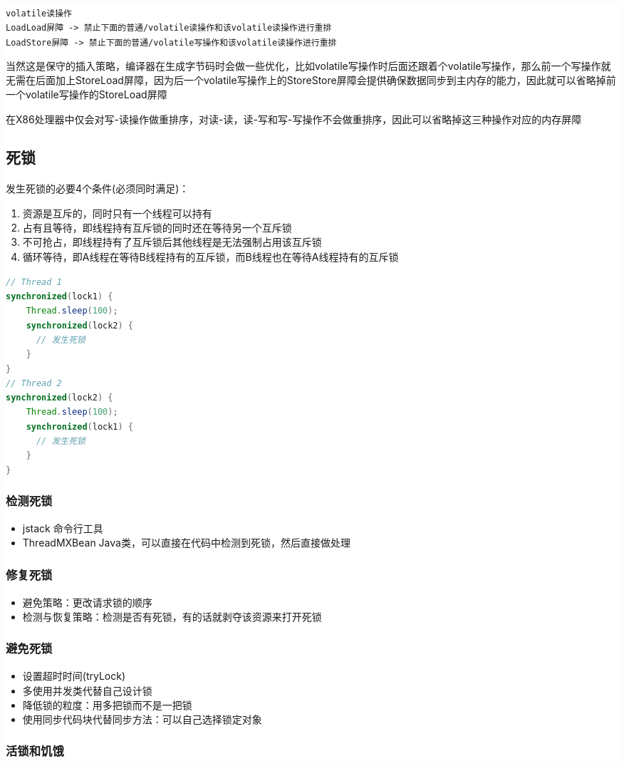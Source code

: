 ```txt
volatile读操作
LoadLoad屏障 -> 禁止下面的普通/volatile读操作和该volatile读操作进行重排
LoadStore屏障 -> 禁止下面的普通/volatile写操作和该volatile读操作进行重排
```

当然这是保守的插入策略，编译器在生成字节码时会做一些优化，比如volatile写操作时后面还跟着个volatile写操作，那么前一个写操作就无需在后面加上StoreLoad屏障，因为后一个volatile写操作上的StoreStore屏障会提供确保数据同步到主内存的能力，因此就可以省略掉前一个volatile写操作的StoreLoad屏障

在X86处理器中仅会对写-读操作做重排序，对读-读，读-写和写-写操作不会做重排序，因此可以省略掉这三种操作对应的内存屏障

## 死锁

发生死锁的必要4个条件(必须同时满足)：
1. 资源是互斥的，同时只有一个线程可以持有
2. 占有且等待，即线程持有互斥锁的同时还在等待另一个互斥锁
3. 不可抢占，即线程持有了互斥锁后其他线程是无法强制占用该互斥锁
4. 循环等待，即A线程在等待B线程持有的互斥锁，而B线程也在等待A线程持有的互斥锁

```java
// Thread 1
synchronized(lock1) {
    Thread.sleep(100);
    synchronized(lock2) {
      // 发生死锁
    }
}
// Thread 2
synchronized(lock2) {
    Thread.sleep(100);
    synchronized(lock1) {
      // 发生死锁
    }
}
```

### 检测死锁

- jstack 命令行工具
- ThreadMXBean Java类，可以直接在代码中检测到死锁，然后直接做处理

### 修复死锁

- 避免策略：更改请求锁的顺序
- 检测与恢复策略：检测是否有死锁，有的话就剥夺该资源来打开死锁

### 避免死锁

- 设置超时时间(tryLock)
- 多使用并发类代替自己设计锁
- 降低锁的粒度：用多把锁而不是一把锁
- 使用同步代码块代替同步方法：可以自己选择锁定对象

### 活锁和饥饿
